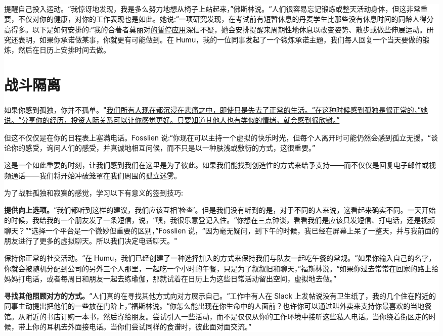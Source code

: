 提醒自己投入运动。“我惊讶地发现，我是多么努力地想从椅子上站起来，”佛斯林说。“人们很容易忘记锻炼或整天活动身体，但这非常重要，不仅对你的健康，对你的工作表现也是如此。她说:“一项研究发现，在考试前有短暂休息的丹麦学生比那些没有休息时间的同龄人得分高得多。以下是如何安排的:“我的合著者莫丽对[的暂停应用](https://apps.apple.com/us/app/time-out-break-reminders/id402592703?mt=12 "null")深信不疑，她会安排提醒来周期性地休息以改变姿势、散步或做些伸展运动。研究还表明，如果你承诺做某事，你就更有可能做到。在 Humu，我的一位同事发起了一个锻炼承诺主题，我们每人回复一个当天要做的锻炼，然后在日历上安排时间去做。

# 战斗隔离

如果你感到孤独，你并不孤单。"[我们所有人现在都沉浸在悲痛之中，即使只是失去了正常的生活。“在这种时候感到孤独是很正常的，”她说。“分享你的经历，投资人际关系可以让你感觉更好。只要知道其他人也有类似的情绪，就会感到很欣慰。”](https://hbr.org/2020/03/that-discomfort-youre-feeling-is-grief "null")

但这不仅仅是在你的日程表上塞满电话。Fosslien 说:“你现在可以主持一个虚拟的快乐时光，但每个人离开时可能仍然会感到孤立无援。“谈论你的感受，询问人们的感受，并真诚地相互问候，而不只是以一种肤浅或敷衍的方式，这很重要。”

这是一个如此重要的时刻，让我们感到我们在这里是为了彼此。如果我们能找到创造性的方式来给予支持——而不仅仅是回复电子邮件或视频通话——我们将开始冲破笼罩在我们周围的孤立迷雾。

为了战胜孤独和寂寞的感觉，学习以下有意义的签到技巧:

**提供向上选项。**“我们都听到这样的建议，我们应该互相‘检查’。但是我们没有听到的是，对于不同的人来说，这看起来确实不同。一天开始的时候，我给我的一个朋友发了一条短信，说，“嘿，我很乐意登记入住。“你想在三点钟谈，看看我们是应该只发短信、打电话，还是视频聊天？”“选择一个平台是一个微妙但重要的区别，”Fosslien 说，“因为毫无疑问，到下午的时候，我已经在屏幕上呆了一整天，并与我前面的朋友进行了更多的虚拟聊天。所以我们决定电话聊天。"

保持你正常的社交活动。“在 Humu，我们已经创建了一种选择加入的方式来保持我们与队友一起吃午餐的常规。“如果你输入自己的名字，你就会被随机分配到公司的另外三个人那里，一起吃一个小时的午餐，只是为了叙叙旧和聊天，”福斯林说。“如果你过去常常在回家的路上给妈妈打电话，或者每周日和朋友一起去练瑜伽，那就试着在日历上为这些日常活动留出空间，虚拟地去做。”

**寻找其他照顾对方的方式。**“人们真的在寻找其他方式向对方展示自己。“工作中有人在 Slack 上发帖说没有卫生纸了，我的几个住在附近的同事主动提出把他们的一些放在门阶上，”福斯林说。“你怎么能出现在你生命中的人面前？也许你可以通过叫外卖来支持你最喜欢的当地餐馆。从附近的书店订购一本书，然后寄给朋友。尝试引入一些活动，而不是仅仅从你的工作环境中接听这些私人电话。当你绕着街区走的时候，带上你的耳机去外面接电话。当你们尝试同样的食谱时，彼此面对面交流。”

